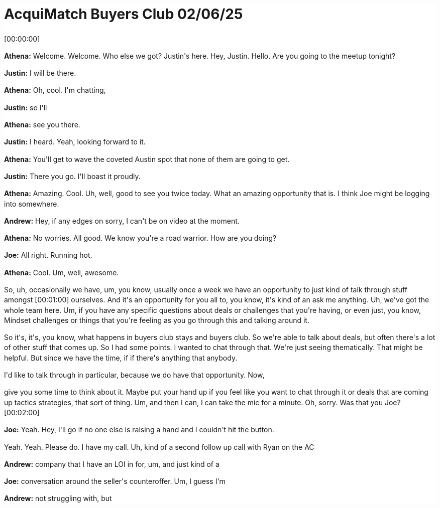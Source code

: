 # AcquiMatch Buyers Club 02/06/25

[00:00:00] 



**Athena:** Welcome. Welcome. Who else we got? Justin's here. Hey, Justin. Hello. Are you going to the meetup tonight? 

**Justin:** I will be there. 

**Athena:** Oh, cool. I'm chatting, 

**Justin:** so I'll 

**Athena:** see you there. 

**Justin:** I heard. Yeah, looking forward to it. 

**Athena:** You'll get to wave the coveted Austin spot that none of them are going to get. 

**Justin:** There you go. I'll boast it proudly.

**Athena:** Amazing. Cool. Uh, well, good to see you twice today. What an amazing opportunity that is. I think Joe might be logging into somewhere. 

**Andrew:** Hey, if any edges on sorry, I can't be on video at the moment. 

**Athena:** No worries. All good. We know you're a road warrior. How are you doing? 

**Joe:** All right. Running hot. 

**Athena:** Cool. Um, well, awesome.

So, uh, occasionally we have, um, you know, usually once a week we have an opportunity to just kind of talk through stuff amongst [00:01:00] ourselves. And it's an opportunity for you all to, you know, it's kind of an ask me anything. Uh, we've got the whole team here. Um, if you have any specific questions about deals or challenges that you're having, or even just, you know, Mindset challenges or things that you're feeling as you go through this and talking around it.

So it's, it's, you know, what happens in buyers club stays and buyers club. So we're able to talk about deals, but often there's a lot of other stuff that comes up. So I had some points. I wanted to chat through that. We're just seeing thematically. That might be helpful. But since we have the time, if if there's anything that anybody.

I'd like to talk through in particular, because we do have that opportunity. Now,

give you some time to think about it. Maybe put your hand up if you feel like you want to chat through it or deals that are coming up tactics strategies, that sort of thing. Um, and then I can, I can take the mic for a minute. Oh, sorry. Was that you Joe? [00:02:00] 

**Joe:** Yeah. Hey, I'll go if no one else is raising a hand and I couldn't hit the button.

Yeah. Yeah. Please do. I have my call. Uh, kind of a second follow up call with Ryan on the AC 

**Andrew:** company that I have an LOI in for, um, and just kind of a 

**Joe:** conversation around the seller's counteroffer. Um, I guess I'm 

**Andrew:** not struggling with, but 
